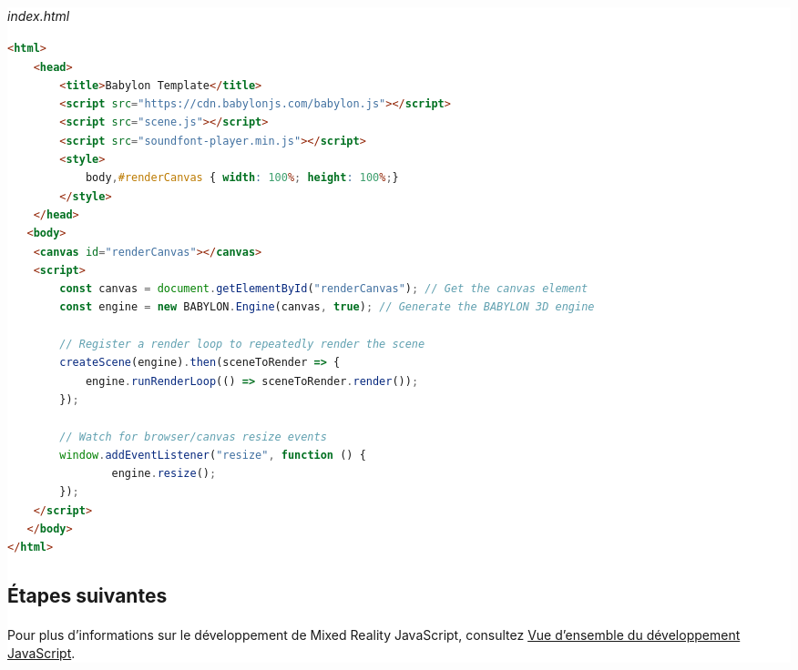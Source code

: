 *index.html*

```html
<html>
    <head>
        <title>Babylon Template</title>
        <script src="https://cdn.babylonjs.com/babylon.js"></script>
        <script src="scene.js"></script>
        <script src="soundfont-player.min.js"></script>
        <style>
            body,#renderCanvas { width: 100%; height: 100%;}
        </style>
    </head>
   <body>
    <canvas id="renderCanvas"></canvas>
    <script>
        const canvas = document.getElementById("renderCanvas"); // Get the canvas element
        const engine = new BABYLON.Engine(canvas, true); // Generate the BABYLON 3D engine

        // Register a render loop to repeatedly render the scene
        createScene(engine).then(sceneToRender => {
            engine.runRenderLoop(() => sceneToRender.render());
        });

        // Watch for browser/canvas resize events
        window.addEventListener("resize", function () {
                engine.resize();
        });
    </script>
   </body>
</html>
```

## <a name="next-steps"></a>Étapes suivantes

Pour plus d’informations sur le développement de Mixed Reality JavaScript, consultez [Vue d’ensemble du développement JavaScript](/javascript-development-overview.md).

